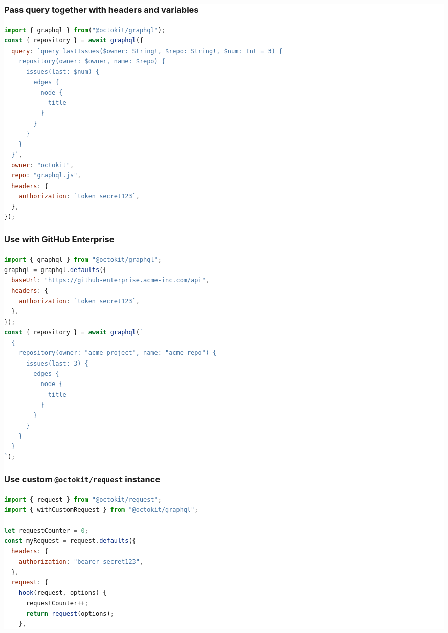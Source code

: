 ### Pass query together with headers and variables

```js
import { graphql } from("@octokit/graphql");
const { repository } = await graphql({
  query: `query lastIssues($owner: String!, $repo: String!, $num: Int = 3) {
    repository(owner: $owner, name: $repo) {
      issues(last: $num) {
        edges {
          node {
            title
          }
        }
      }
    }
  }`,
  owner: "octokit",
  repo: "graphql.js",
  headers: {
    authorization: `token secret123`,
  },
});
```

### Use with GitHub Enterprise

```js
import { graphql } from "@octokit/graphql";
graphql = graphql.defaults({
  baseUrl: "https://github-enterprise.acme-inc.com/api",
  headers: {
    authorization: `token secret123`,
  },
});
const { repository } = await graphql(`
  {
    repository(owner: "acme-project", name: "acme-repo") {
      issues(last: 3) {
        edges {
          node {
            title
          }
        }
      }
    }
  }
`);
```

### Use custom `@octokit/request` instance

```js
import { request } from "@octokit/request";
import { withCustomRequest } from "@octokit/graphql";

let requestCounter = 0;
const myRequest = request.defaults({
  headers: {
    authorization: "bearer secret123",
  },
  request: {
    hook(request, options) {
      requestCounter++;
      return request(options);
    },
```